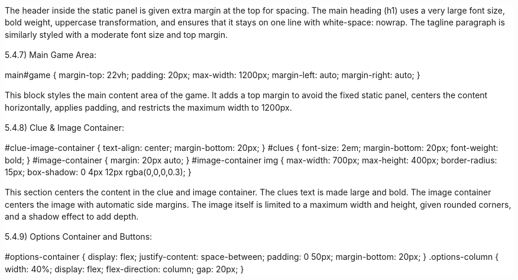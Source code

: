 The header inside the static panel is given extra margin at the top for spacing. The main heading (h1) uses a very large font size, bold weight, uppercase transformation, and ensures that it stays on one line with white-space: nowrap. The tagline paragraph is similarly styled with a moderate font size and top margin.

5.4.7) Main Game Area:

main#game {
  margin-top: 22vh;
  padding: 20px;
  max-width: 1200px;
  margin-left: auto;
  margin-right: auto;
}

This block styles the main content area of the game. It adds a top margin to avoid the fixed static panel, centers the content horizontally, applies padding, and restricts the maximum width to 1200px.

5.4.8) Clue & Image Container:

#clue-image-container {
  text-align: center;
  margin-bottom: 20px;
}
#clues {
  font-size: 2em;
  margin-bottom: 20px;
  font-weight: bold;
}
#image-container {
  margin: 20px auto;
}
#image-container img {
  max-width: 700px;
  max-height: 400px;
  border-radius: 15px;
  box-shadow: 0 4px 12px rgba(0,0,0,0.3);
}

This section centers the content in the clue and image container. The clues text is made large and bold. The image container centers the image with automatic side margins. The image itself is limited to a maximum width and height, given rounded corners, and a shadow effect to add depth.

5.4.9) Options Container and Buttons:

#options-container {
  display: flex;
  justify-content: space-between;
  padding: 0 50px;
  margin-bottom: 20px;
}
.options-column {
  width: 40%;
  display: flex;
  flex-direction: column;
  gap: 20px;
}
